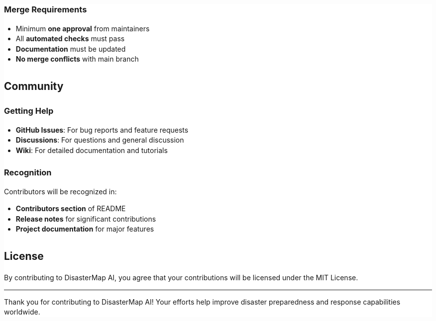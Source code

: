 ### Merge Requirements

- Minimum **one approval** from maintainers
- All **automated checks** must pass
- **Documentation** must be updated
- **No merge conflicts** with main branch

## Community

### Getting Help

- **GitHub Issues**: For bug reports and feature requests
- **Discussions**: For questions and general discussion
- **Wiki**: For detailed documentation and tutorials

### Recognition

Contributors will be recognized in:
- **Contributors section** of README
- **Release notes** for significant contributions
- **Project documentation** for major features

## License

By contributing to DisasterMap AI, you agree that your contributions will be licensed under the MIT License.

---

Thank you for contributing to DisasterMap AI! Your efforts help improve disaster preparedness and response capabilities worldwide.